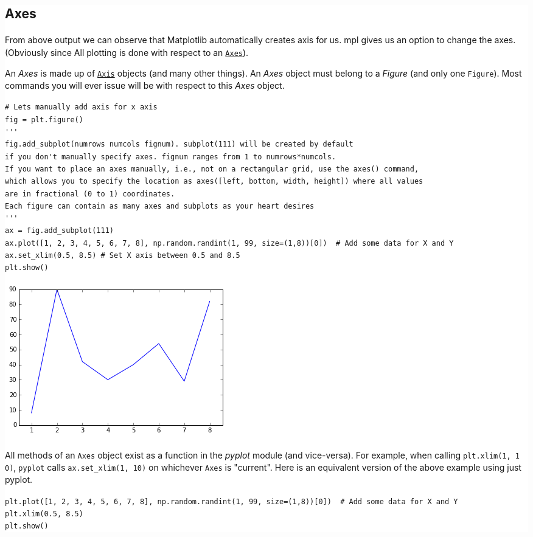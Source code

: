 
## Axes
From above output we can observe that Matplotlib automatically creates axis for us. mpl gives us an option to change the axes. (Obviously since All plotting is done with respect to an [`Axes`](http://matplotlib.org/api/axes_api.html#matplotlib.axes.Axes)). 

An *Axes* is made up of [`Axis`](http://matplotlib.org/api/axis_api.html#matplotlib.axis.Axis) objects (and many other things). An *Axes* object must belong to a *Figure* (and only one `Figure`). Most commands you will ever issue will be with respect to this *Axes* object.


    # Lets manually add axis for x axis
    fig = plt.figure()
    '''
    fig.add_subplot(numrows numcols fignum). subplot(111) will be created by default 
    if you don't manually specify axes. fignum ranges from 1 to numrows*numcols.
    If you want to place an axes manually, i.e., not on a rectangular grid, use the axes() command, 
    which allows you to specify the location as axes([left, bottom, width, height]) where all values 
    are in fractional (0 to 1) coordinates. 
    Each figure can contain as many axes and subplots as your heart desires
    '''
    ax = fig.add_subplot(111) 
    ax.plot([1, 2, 3, 4, 5, 6, 7, 8], np.random.randint(1, 99, size=(1,8))[0])  # Add some data for X and Y
    ax.set_xlim(0.5, 8.5) # Set X axis between 0.5 and 8.5
    plt.show()


![png](output_13_0.png)


All methods of an `Axes` object exist as a function in the *pyplot* module (and vice-versa). For example, when calling `plt.xlim(1, 10)`, `pyplot` calls `ax.set_xlim(1, 10)` on whichever `Axes` is "current". Here is an equivalent version of the above example using just pyplot.


    plt.plot([1, 2, 3, 4, 5, 6, 7, 8], np.random.randint(1, 99, size=(1,8))[0])  # Add some data for X and Y
    plt.xlim(0.5, 8.5)
    plt.show()

